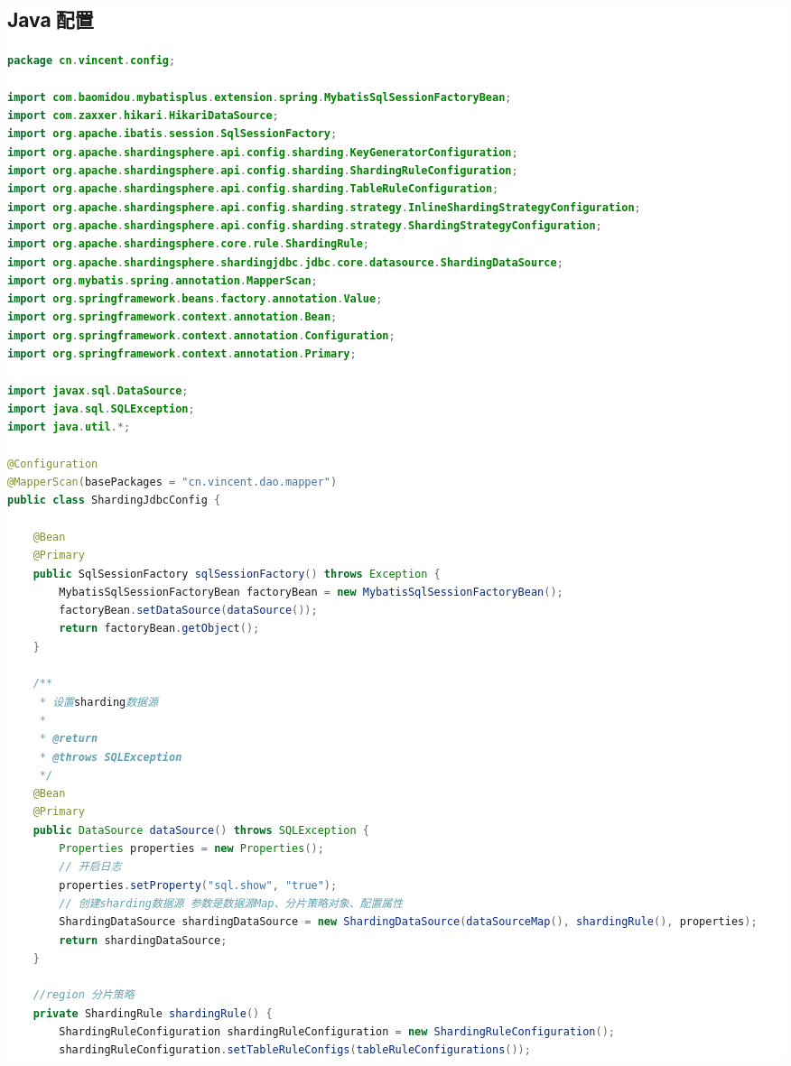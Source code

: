 







## Java 配置

~~~java
package cn.vincent.config;

import com.baomidou.mybatisplus.extension.spring.MybatisSqlSessionFactoryBean;
import com.zaxxer.hikari.HikariDataSource;
import org.apache.ibatis.session.SqlSessionFactory;
import org.apache.shardingsphere.api.config.sharding.KeyGeneratorConfiguration;
import org.apache.shardingsphere.api.config.sharding.ShardingRuleConfiguration;
import org.apache.shardingsphere.api.config.sharding.TableRuleConfiguration;
import org.apache.shardingsphere.api.config.sharding.strategy.InlineShardingStrategyConfiguration;
import org.apache.shardingsphere.api.config.sharding.strategy.ShardingStrategyConfiguration;
import org.apache.shardingsphere.core.rule.ShardingRule;
import org.apache.shardingsphere.shardingjdbc.jdbc.core.datasource.ShardingDataSource;
import org.mybatis.spring.annotation.MapperScan;
import org.springframework.beans.factory.annotation.Value;
import org.springframework.context.annotation.Bean;
import org.springframework.context.annotation.Configuration;
import org.springframework.context.annotation.Primary;

import javax.sql.DataSource;
import java.sql.SQLException;
import java.util.*;

@Configuration
@MapperScan(basePackages = "cn.vincent.dao.mapper")
public class ShardingJdbcConfig {

    @Bean
    @Primary
    public SqlSessionFactory sqlSessionFactory() throws Exception {
        MybatisSqlSessionFactoryBean factoryBean = new MybatisSqlSessionFactoryBean();
        factoryBean.setDataSource(dataSource());
        return factoryBean.getObject();
    }

    /**
     * 设置sharding数据源
     *
     * @return
     * @throws SQLException
     */
    @Bean
    @Primary
    public DataSource dataSource() throws SQLException {
        Properties properties = new Properties();
        // 开启日志
        properties.setProperty("sql.show", "true");
        // 创建sharding数据源 参数是数据源Map、分片策略对象、配置属性
        ShardingDataSource shardingDataSource = new ShardingDataSource(dataSourceMap(), shardingRule(), properties);
        return shardingDataSource;
    }

    //region 分片策略
    private ShardingRule shardingRule() {
        ShardingRuleConfiguration shardingRuleConfiguration = new ShardingRuleConfiguration();
        shardingRuleConfiguration.setTableRuleConfigs(tableRuleConfigurations());
~~~